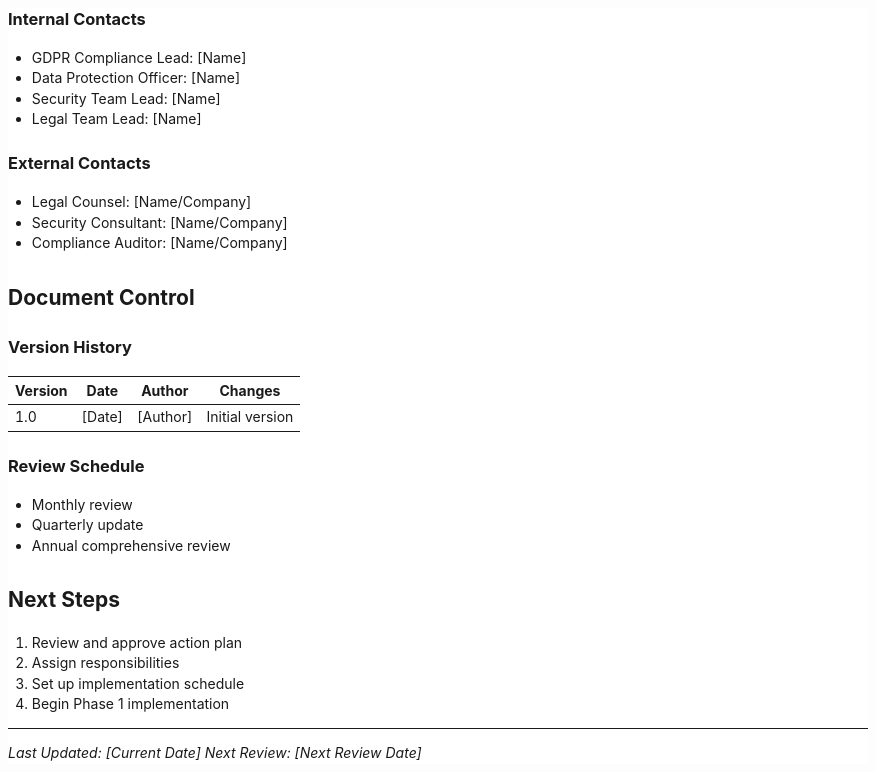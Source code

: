 ### Internal Contacts
- GDPR Compliance Lead: [Name]
- Data Protection Officer: [Name]
- Security Team Lead: [Name]
- Legal Team Lead: [Name]

### External Contacts
- Legal Counsel: [Name/Company]
- Security Consultant: [Name/Company]
- Compliance Auditor: [Name/Company]

## Document Control

### Version History
| Version | Date | Author | Changes |
|---------|------|---------|----------|
| 1.0 | [Date] | [Author] | Initial version |

### Review Schedule
- Monthly review
- Quarterly update
- Annual comprehensive review

## Next Steps
1. Review and approve action plan
2. Assign responsibilities
3. Set up implementation schedule
4. Begin Phase 1 implementation

---

*Last Updated: [Current Date]*
*Next Review: [Next Review Date]* 